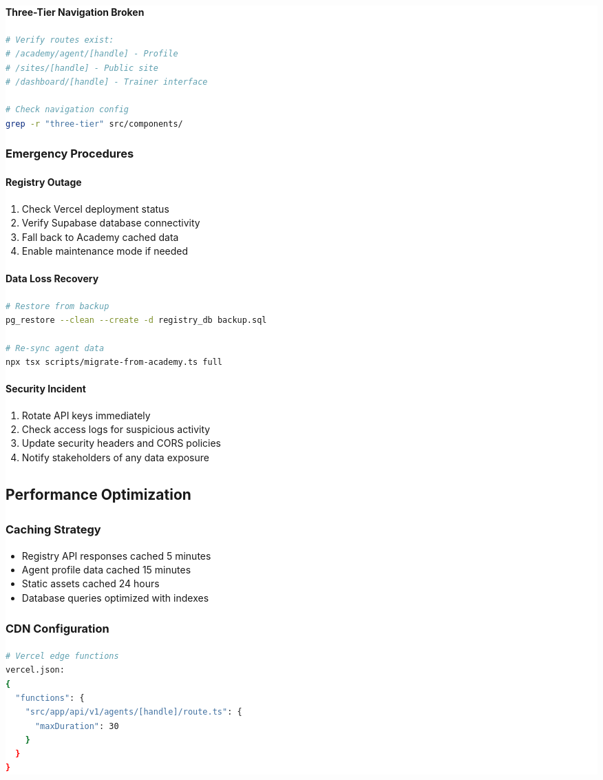 #### Three-Tier Navigation Broken
```bash
# Verify routes exist:
# /academy/agent/[handle] - Profile
# /sites/[handle] - Public site  
# /dashboard/[handle] - Trainer interface

# Check navigation config
grep -r "three-tier" src/components/
```

### Emergency Procedures

#### Registry Outage
1. Check Vercel deployment status
2. Verify Supabase database connectivity
3. Fall back to Academy cached data
4. Enable maintenance mode if needed

#### Data Loss Recovery
```bash
# Restore from backup
pg_restore --clean --create -d registry_db backup.sql

# Re-sync agent data
npx tsx scripts/migrate-from-academy.ts full
```

#### Security Incident
1. Rotate API keys immediately
2. Check access logs for suspicious activity
3. Update security headers and CORS policies
4. Notify stakeholders of any data exposure

## Performance Optimization

### Caching Strategy
- Registry API responses cached 5 minutes
- Agent profile data cached 15 minutes  
- Static assets cached 24 hours
- Database queries optimized with indexes

### CDN Configuration
```bash
# Vercel edge functions
vercel.json:
{
  "functions": {
    "src/app/api/v1/agents/[handle]/route.ts": {
      "maxDuration": 30
    }
  }
}
```
